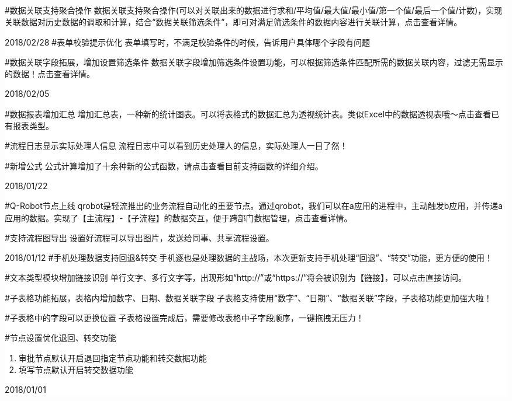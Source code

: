 #数据关联支持聚合操作
数据关联支持聚合操作(可以对关联出来的数据进行求和/平均值/最大值/最小值/第一个值/最后一个值/计数)，实现关联数据对历史数据的调取和计算，结合“数据关联筛选条件”，即可对满足筛选条件的数据内容进行关联计算，点击查看详情。

 

2018/02/28
#表单校验提示优化
表单填写时，不满足校验条件的时候，告诉用户具体哪个字段有问题

#数据关联字段拓展，增加设置筛选条件
数据关联字段增加筛选条件设置功能，可以根据筛选条件匹配所需的数据关联内容，过滤无需显示的数据！点击查看详情。



2018/02/05
 

#数据报表增加汇总
增加汇总表，一种新的统计图表。可以将表格式的数据汇总为透视统计表。类似Excel中的数据透视表哦～点击查看已有报表类型。



#流程日志显示实际处理人信息
流程日志中可以看到历史处理人的信息，实际处理人一目了然！

#新增公式
公式计算增加了十余种新的公式函数，请点击查看目前支持函数的详细介绍。

 

2018/01/22
 

#Q-Robot节点上线
qrobot是轻流推出的业务流程自动化的重要节点。通过qrobot，我们可以在a应用的进程中，主动触发b应用，并传递a应用的数据。实现了【主流程】-【子流程】的数据交互，便于跨部门数据管理，点击查看详情。



#支持流程图导出
设置好流程可以导出图片，发送给同事、共享流程设置。

2018/01/12
#手机处理数据支持回退&转交
手机逐也是处理数据的主战场，本次更新支持手机处理“回退”、“转交”功能，更方便的使用！

#文本类型模块增加链接识别
单行文字、多行文字等，出现形如“http://”或“https://”将会被识别为【链接】，可以点击直接访问。

#子表格功能拓展，表格内增加数字、日期、数据关联字段
子表格支持使用“数字”、“日期”、“数据关联”字段，子表格功能更加强大啦！

#子表格中的字段可以更换位置
子表格设置完成后，需要修改表格中子字段顺序，一键拖拽无压力！

#节点设置优化退回、转交功能
1. 审批节点默认开启退回指定节点功能和转交数据功能
2. 填写节点默认开启转交数据功能

 

2018/01/01
 
